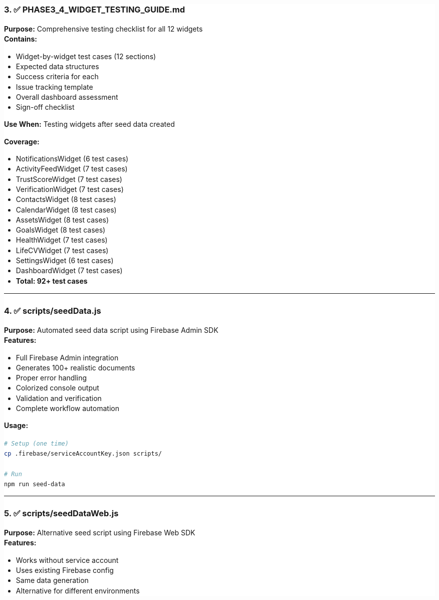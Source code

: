 
### 3. ✅ PHASE3_4_WIDGET_TESTING_GUIDE.md
**Purpose:** Comprehensive testing checklist for all 12 widgets  
**Contains:**
- Widget-by-widget test cases (12 sections)
- Expected data structures
- Success criteria for each
- Issue tracking template
- Overall dashboard assessment
- Sign-off checklist

**Use When:** Testing widgets after seed data created

**Coverage:**
- NotificationsWidget (6 test cases)
- ActivityFeedWidget (7 test cases)
- TrustScoreWidget (7 test cases)
- VerificationWidget (7 test cases)
- ContactsWidget (8 test cases)
- CalendarWidget (8 test cases)
- AssetsWidget (8 test cases)
- GoalsWidget (8 test cases)
- HealthWidget (7 test cases)
- LifeCVWidget (7 test cases)
- SettingsWidget (6 test cases)
- DashboardWidget (7 test cases)
- **Total: 92+ test cases**

---

### 4. ✅ scripts/seedData.js
**Purpose:** Automated seed data script using Firebase Admin SDK  
**Features:**
- Full Firebase Admin integration
- Generates 100+ realistic documents
- Proper error handling
- Colorized console output
- Validation and verification
- Complete workflow automation

**Usage:**
```bash
# Setup (one time)
cp .firebase/serviceAccountKey.json scripts/

# Run
npm run seed-data
```

---

### 5. ✅ scripts/seedDataWeb.js
**Purpose:** Alternative seed script using Firebase Web SDK  
**Features:**
- Works without service account
- Uses existing Firebase config
- Same data generation
- Alternative for different environments
